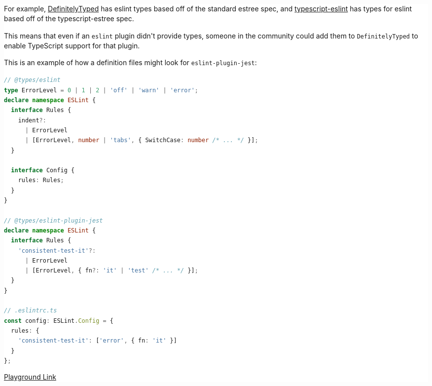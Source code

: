 For example,
[DefinitelyTyped](https://github.com/DefinitelyTyped/DefinitelyTyped/blob/master/types/eslint/index.d.ts)
has eslint types based off of the standard estree spec, and
[typescript-eslint](https://github.com/typescript-eslint/typescript-eslint/tree/master/packages/experimental-utils/src/ts-eslint)
has types for eslint based off of the typescript-estree spec.

This means that even if an `eslint` plugin didn't provide types, someone in the
community could add them to `DefinitelyTyped` to enable TypeScript support for
that plugin.

This is an example of how a definition files might look for
`eslint-plugin-jest`:

```ts
// @types/eslint
type ErrorLevel = 0 | 1 | 2 | 'off' | 'warn' | 'error';
declare namespace ESLint {
  interface Rules {
    indent?:
      | ErrorLevel
      | [ErrorLevel, number | 'tabs', { SwitchCase: number /* ... */ }];
  }

  interface Config {
    rules: Rules;
  }
}

// @types/eslint-plugin-jest
declare namespace ESLint {
  interface Rules {
    'consistent-test-it'?:
      | ErrorLevel
      | [ErrorLevel, { fn?: 'it' | 'test' /* ... */ }];
  }
}

// .eslintrc.ts
const config: ESLint.Config = {
  rules: {
    'consistent-test-it': ['error', { fn: 'it' }]
  }
};
```

[Playground Link](https://www.typescriptlang.org/play/?ssl=1&ssc=1&pln=36&pc=1#code/PTAEAEBcE8AcFMDOwkBsCWA7SBYAUDAqAKIBOpA9qQDLwBu8qoAvKAAygA+oAjF6ACZ+AcgoAzMcJEB3AIalMU7sPjkqwgNz4AJvADGqefFCZZAWySxZe48QDK1LJFABvfKA+gnqsdeMAlAFdUJFd3TwisXWwAfgAuEjUaekZ+AG1wiKzEymSGVAAaTOzPTECzACNVEUhZCsRhIrwSrJdQO2l0SD0ACwBhWUR4BLLK1QLQYAAqUAA6edApsABfJpaAXS1mz2X8Yu9SXxtQPopMMXQAczDt7NJgpASgkMQtiN28D-wQCEIkFEQGGwAFpYKhApcsMCAFZIXB4XQGIwmcyWPwkBxOG6RbA+dHPUJuW5ZYR6M6IdCISDwEHUqnArrCeI5Ki0fLpYotMi5NmMNYtTxtMSYZnCRk1OGNSYzeazRYrfnZTbFD5fPA-WZoJykPSzSCIfBkzBU0BGi6XBL2RzYWanc5XFjYzz3F4JIktABERopVJpkGBdP9XQ9CQyxM9qlyHsVAqFmASHuDoFWnM86xjKc+WyAA)
